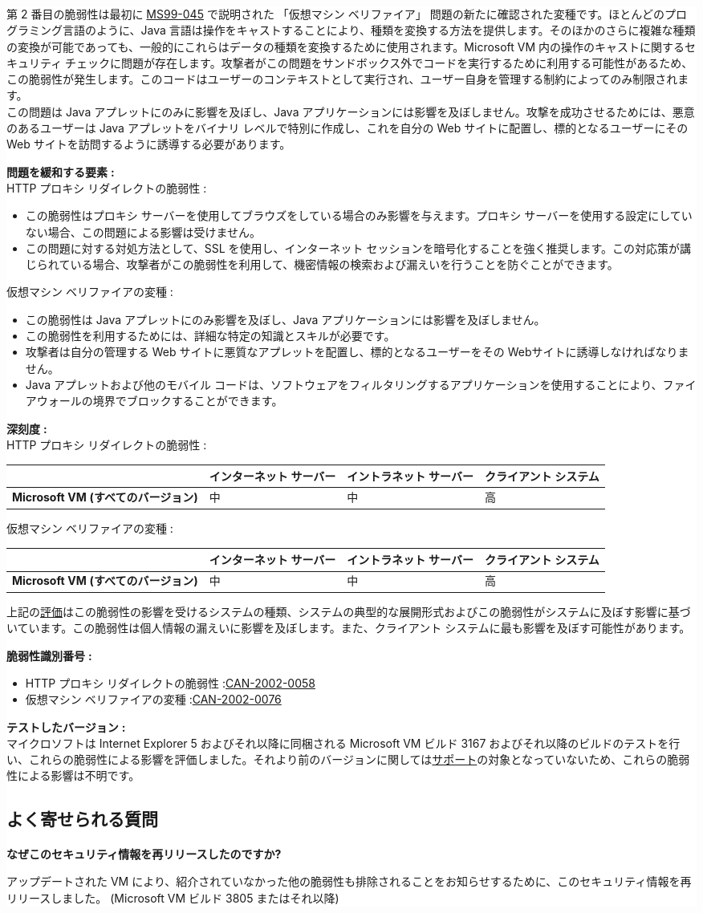 第 2 番目の脆弱性は最初に [MS99-045](http://technet.microsoft.com/security/bulletin/ms99-045) で説明された 「仮想マシン ベリファイア」 問題の新たに確認された変種です。ほとんどのプログラミング言語のように、Java 言語は操作をキャストすることにより、種類を変換する方法を提供します。そのほかのさらに複雑な種類の変換が可能であっても、一般的にこれらはデータの種類を変換するために使用されます。Microsoft VM 内の操作のキャストに関するセキュリティ チェックに問題が存在します。攻撃者がこの問題をサンドボックス外でコードを実行するために利用する可能性があるため、この脆弱性が発生します。このコードはユーザーのコンテキストとして実行され、ユーザー自身を管理する制約によってのみ制限されます。  
この問題は Java アプレットにのみに影響を及ぼし、Java アプリケーションには影響を及ぼしません。攻撃を成功させるためには、悪意のあるユーザーは Java アプレットをバイナリ レベルで特別に作成し、これを自分の Web サイトに配置し、標的となるユーザーにその Web サイトを訪問するように誘導する必要があります。

**問題を緩和する要素** **:**  
HTTP プロキシ リダイレクトの脆弱性 :

-   この脆弱性はプロキシ サーバーを使用してブラウズをしている場合のみ影響を与えます。プロキシ サーバーを使用する設定にしていない場合、この問題による影響は受けません。
-   この問題に対する対処方法として、SSL を使用し、インターネット セッションを暗号化することを強く推奨します。この対応策が講じられている場合、攻撃者がこの脆弱性を利用して、機密情報の検索および漏えいを行うことを防ぐことができます。

仮想マシン ベリファイアの変種 :

-   この脆弱性は Java アプレットにのみ影響を及ぼし、Java アプリケーションには影響を及ぼしません。
-   この脆弱性を利用するためには、詳細な特定の知識とスキルが必要です。
-   攻撃者は自分の管理する Web サイトに悪質なアプレットを配置し、標的となるユーザーをその Webサイトに誘導しなければなりません。
-   Java アプレットおよび他のモバイル コードは、ソフトウェアをフィルタリングするアプリケーションを使用することにより、ファイアウォールの境界でブロックすることができます。

**深刻度** **:**  
HTTP プロキシ リダイレクトの脆弱性 :

|                                       | インターネット サーバー | イントラネット サーバー | クライアント システム |
|---------------------------------------|-------------------------|-------------------------|-----------------------|
| **Microsoft VM (すべてのバージョン)** | 中                      | 中                      | 高                    |

仮想マシン ベリファイアの変種 :

|                                       | インターネット サーバー | イントラネット サーバー | クライアント システム |
|---------------------------------------|-------------------------|-------------------------|-----------------------|
| **Microsoft VM (すべてのバージョン)** | 中                      | 中                      | 高                    |

上記の[評価](http://www.microsoft.com/japan/technet/security/policy/rating1.mspx)はこの脆弱性の影響を受けるシステムの種類、システムの典型的な展開形式およびこの脆弱性がシステムに及ぼす影響に基づいています。この脆弱性は個人情報の漏えいに影響を及ぼします。また、クライアント システムに最も影響を及ぼす可能性があります。

**脆弱性識別番号** **:**

-   HTTP プロキシ リダイレクトの脆弱性 :[CAN-2002-0058](http://www.cve.mitre.org/cgi-bin/cvename.cgi?name=can-2002-0058)
-   仮想マシン ベリファイアの変種 :[CAN-2002-0076](http://www.cve.mitre.org/cgi-bin/cvename.cgi?name=can-2002-0076)

**テストしたバージョン** **:**  
マイクロソフトは Internet Explorer 5 およびそれ以降に同梱される Microsoft VM ビルド 3167 およびそれ以降のビルドのテストを行い、これらの脆弱性による影響を評価しました。それより前のバージョンに関しては[サポート](http://support.microsoft.com/lifecycle/)の対象となっていないため、これらの脆弱性による影響は不明です。

よく寄せられる質問
------------------


**なぜこのセキュリティ情報を再リリースしたのですか?**

アップデートされた VM により、紹介されていなかった他の脆弱性も排除されることをお知らせするために、このセキュリティ情報を再リリースしました。 (Microsoft VM ビルド 3805 またはそれ以降)
